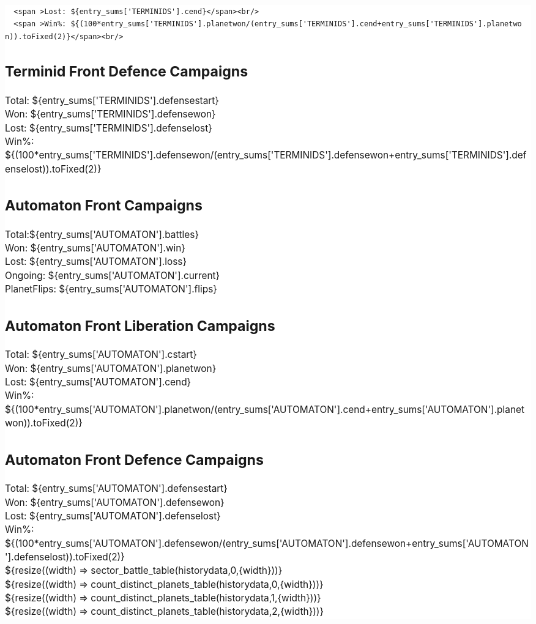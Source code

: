       <span >Lost: ${entry_sums['TERMINIDS'].cend}</span><br/>
      <span >Win%: ${(100*entry_sums['TERMINIDS'].planetwon/(entry_sums['TERMINIDS'].cend+entry_sums['TERMINIDS'].planetwon)).toFixed(2)}</span><br/>
  </div>

  <div  class='card' style="font-size: 1.1em;">
    <h2>Terminid Front Defence Campaigns</h2>
    <span >Total: ${entry_sums['TERMINIDS'].defensestart}</span><br/>
      <span >Won: ${entry_sums['TERMINIDS'].defensewon}</span><br/>
      <span >Lost: ${entry_sums['TERMINIDS'].defenselost}</span><br/>
      <span >Win%: ${(100*entry_sums['TERMINIDS'].defensewon/(entry_sums['TERMINIDS'].defensewon+entry_sums['TERMINIDS'].defenselost)).toFixed(2)}</span><br/>
  </div>

  <div class='card' style="font-size: 1.1em;">
    <h2>Automaton Front Campaigns</h2>
    <span >Total:${entry_sums['AUTOMATON'].battles}</span><br/>
      <span >Won: ${entry_sums['AUTOMATON'].win}</span><br/>
      <span >Lost: ${entry_sums['AUTOMATON'].loss}</span><br/>
      <span >Ongoing: ${entry_sums['AUTOMATON'].current}</span><br/>
      <span >PlanetFlips: ${entry_sums['AUTOMATON'].flips}</span><br/>
  </div>
    <div  class='card' style="font-size: 1.1em;">
    <h2>Automaton Front Liberation Campaigns</h2>
    <span >Total: ${entry_sums['AUTOMATON'].cstart}</span><br/>
      <span >Won: ${entry_sums['AUTOMATON'].planetwon}</span><br/>
      <span >Lost: ${entry_sums['AUTOMATON'].cend}</span><br/>
      <span >Win%: ${(100*entry_sums['AUTOMATON'].planetwon/(entry_sums['AUTOMATON'].cend+entry_sums['AUTOMATON'].planetwon)).toFixed(2)}</span><br/>
  </div>
      <div  class='card' style="font-size: 1.1em;">
    <h2>Automaton Front Defence Campaigns</h2>
    <span >Total: ${entry_sums['AUTOMATON'].defensestart}</span><br/>
      <span >Won: ${entry_sums['AUTOMATON'].defensewon}</span><br/>
      <span >Lost: ${entry_sums['AUTOMATON'].defenselost}</span><br/>
      <span >Win%: ${(100*entry_sums['AUTOMATON'].defensewon/(entry_sums['AUTOMATON'].defensewon+entry_sums['AUTOMATON'].defenselost)).toFixed(2)}</span><br/>
  </div>

</div>
<div class="grid grid-cols-1">
    <div  class='card' style="font-size: 1.1em;">
    ${resize((width) => sector_battle_table(historydata,0,{width}))}
  </div>
</div>

<div class="grid grid-cols-1">
  <div class='card' style="font-size: 1.1em;">
    ${resize((width) => count_distinct_planets_table(historydata,0,{width}))}
  </div>

  <div  class='card' style="font-size: 1.1em;">
    ${resize((width) => count_distinct_planets_table(historydata,1,{width}))}
  </div>

  <div class='card' style="font-size: 1.1em;'">
    ${resize((width) => count_distinct_planets_table(historydata,2,{width}))}
  </div>
  
</div>